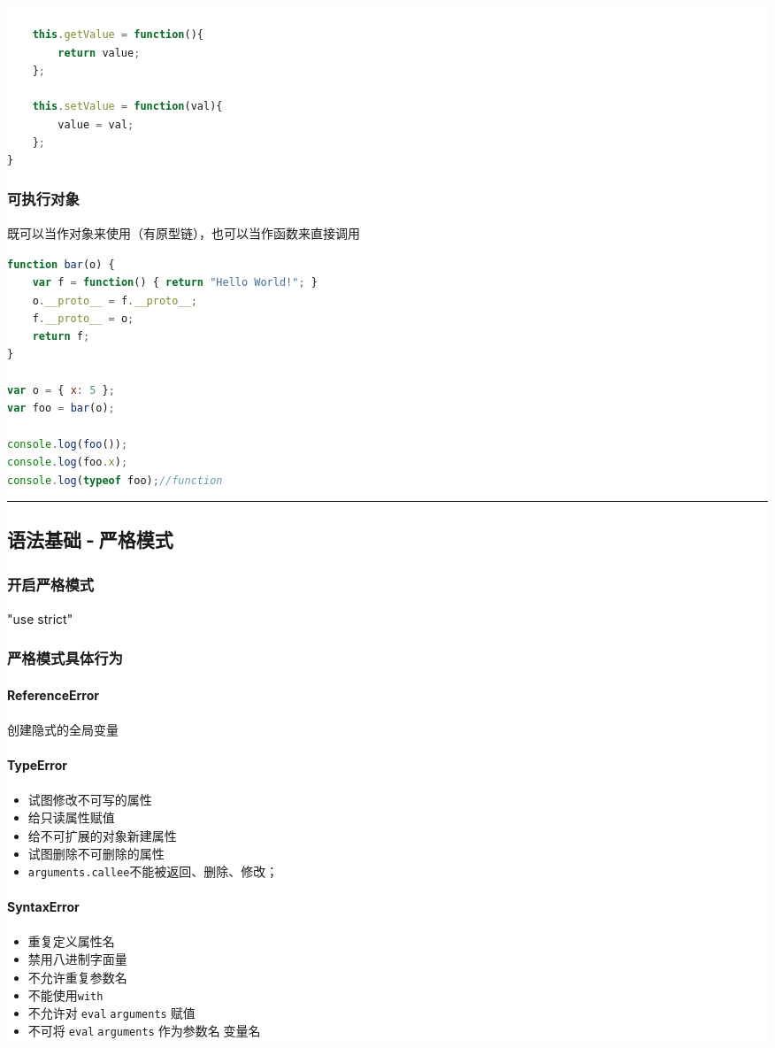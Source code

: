 ```javascript
   
    this.getValue = function(){
        return value;
    };
   
    this.setValue = function(val){
        value = val;
    };
}
```


### 可执行对象
既可以当作对象来使用（有原型链），也可以当作函数来直接调用
```javascript
function bar(o) {
    var f = function() { return "Hello World!"; }
    o.__proto__ = f.__proto__;
    f.__proto__ = o;
    return f;
}

var o = { x: 5 };
var foo = bar(o);

console.log(foo());
console.log(foo.x);
console.log(typeof foo);//function
```

---

## 语法基础 - 严格模式
### 开启严格模式
"use strict"
### 严格模式具体行为
#### ReferenceError
创建隐式的全局变量

#### TypeError
- 试图修改不可写的属性
- 给只读属性赋值
- 给不可扩展的对象新建属性
- 试图删除不可删除的属性
- `arguments.callee`不能被返回、删除、修改；

#### SyntaxError
- 重复定义属性名
- 禁用八进制字面量
- 不允许重复参数名
- 不能使用`with`
- 不允许对 `eval` `arguments` 赋值
- 不可将 `eval` `arguments` 作为参数名 变量名
